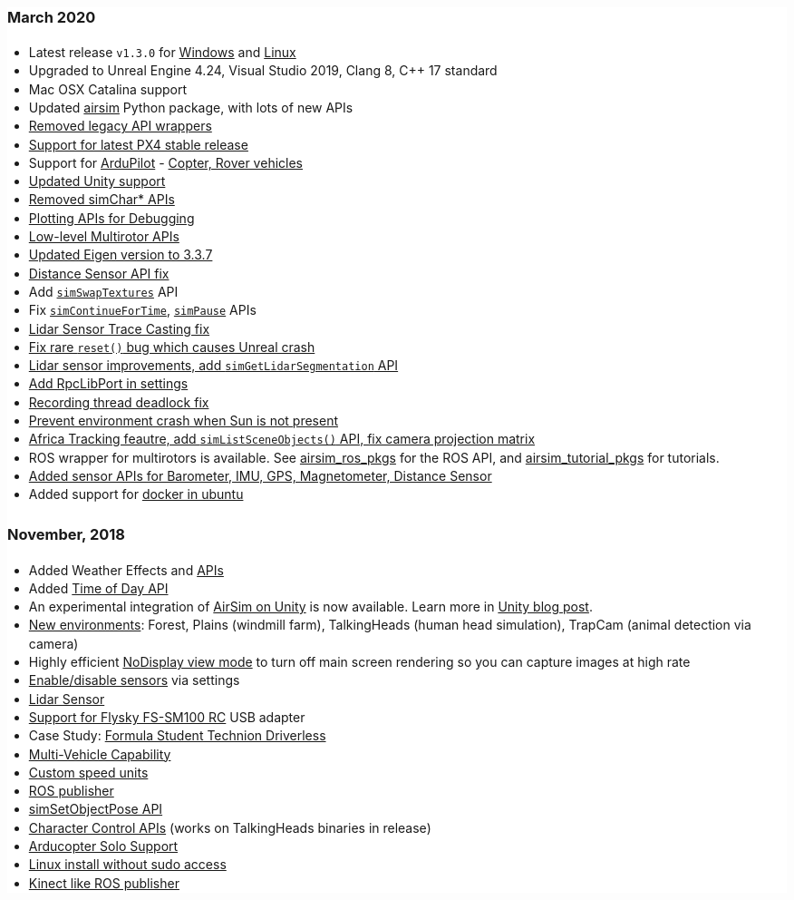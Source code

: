 ### March 2020

* Latest release `v1.3.0` for [Windows](https://github.com/microsoft/AirSim/releases/tag/v1.3.0-Windows) and [Linux](https://github.com/microsoft/AirSim/releases/tag/v1.3.0-linux)
* Upgraded to Unreal Engine 4.24, Visual Studio 2019, Clang 8, C++ 17 standard
* Mac OSX Catalina support
* Updated [airsim](https://pypi.org/project/airsim/) Python package, with lots of new APIs
* [Removed legacy API wrappers](https://github.com/microsoft/AirSim/pull/2494)
* [Support for latest PX4 stable release](px4_setup.md)
* Support for [ArduPilot](https://ardupilot.org/ardupilot/) - [Copter, Rover vehicles](https://ardupilot.org/dev/docs/sitl-with-airsim.html)
* [Updated Unity support](Unity.md)
* [Removed simChar* APIs](https://github.com/microsoft/AirSim/pull/2493)
* [Plotting APIs for Debugging](https://github.com/microsoft/AirSim/pull/2304)
* [Low-level Multirotor APIs](https://github.com/microsoft/AirSim/pull/2297)
* [Updated Eigen version to 3.3.7](https://github.com/microsoft/AirSim/pull/2325)
* [Distance Sensor API fix](https://github.com/microsoft/AirSim/pull/2403)
* Add [`simSwapTextures`](retexturing.md) API
* Fix [`simContinueForTime`](https://github.com/microsoft/AirSim/pull/2299), [`simPause`](https://github.com/microsoft/AirSim/pull/2292) APIs
* [Lidar Sensor Trace Casting fix](https://github.com/microsoft/AirSim/pull/2143)
* [Fix rare `reset()` bug which causes Unreal crash](https://github.com/microsoft/AirSim/pull/2146)
* [Lidar sensor improvements, add `simGetLidarSegmentation` API](https://github.com/microsoft/AirSim/pull/2011)
* [Add RpcLibPort in settings](https://github.com/microsoft/AirSim/pull/2185)
* [Recording thread deadlock fix](https://github.com/microsoft/AirSim/pull/1695)
* [Prevent environment crash when Sun is not present](https://github.com/microsoft/AirSim/pull/2147)
* [Africa Tracking feautre, add `simListSceneObjects()` API, fix camera projection matrix](https://github.com/microsoft/AirSim/pull/1959)
* ROS wrapper for multirotors is available. See [airsim_ros_pkgs](airsim_ros_pkgs.md) for the ROS API, and [airsim_tutorial_pkgs](airsim_tutorial_pkgs.md) for tutorials.
* [Added sensor APIs for Barometer, IMU, GPS, Magnetometer, Distance Sensor](sensors.md)
* Added support for [docker in ubuntu](docker_ubuntu.md)

### November, 2018
* Added Weather Effects and [APIs](apis.md#weather-apis)
* Added [Time of Day API](apis.md#time-of-day-api)
* An experimental integration of [AirSim on Unity](https://github.com/Cosys-Lab/Cosys-AirSim/blob/main/Unity) is now available. Learn more in [Unity blog post](https://blogs.unity3d.com/2018/11/14/airsim-on-unity-experiment-with-autonomous-vehicle-simulation). 
* [New environments](https://github.com/Microsoft/AirSim/releases/tag/v1.2.1): Forest, Plains (windmill farm), TalkingHeads (human head simulation), TrapCam (animal detection via camera)
* Highly efficient [NoDisplay view mode](settings.md#viewmode) to turn off main screen rendering so you can capture images at high rate
* [Enable/disable sensors](https://github.com/Microsoft/AirSim/pull/1479) via settings
* [Lidar Sensor](lidar.md)
* [Support for Flysky FS-SM100 RC](https://github.com/Microsoft/AirSim/commit/474214364676b6631c01b3ed79d00c83ba5bccf5) USB adapter
* Case Study: [Formula Student Technion Driverless](https://github.com/Microsoft/AirSim/wiki/technion)
* [Multi-Vehicle Capability](multi_vehicle.md)
* [Custom speed units](https://github.com/Microsoft/AirSim/pull/1181)
* [ROS publisher](https://github.com/Microsoft/AirSim/pull/1135)
* [simSetObjectPose API](https://github.com/Microsoft/AirSim/pull/1161)
* [Character Control APIs](https://github.com/Cosys-Lab/Cosys-AirSim/blob/main/PythonClient/airsim/client.py#L137) (works on TalkingHeads binaries in release)
* [Arducopter Solo Support](https://github.com/Microsoft/AirSim/pull/1387)
* [Linux install without sudo access](https://github.com/Microsoft/AirSim/pull/1434)
* [Kinect like ROS publisher](https://github.com/Microsoft/AirSim/pull/1298)

